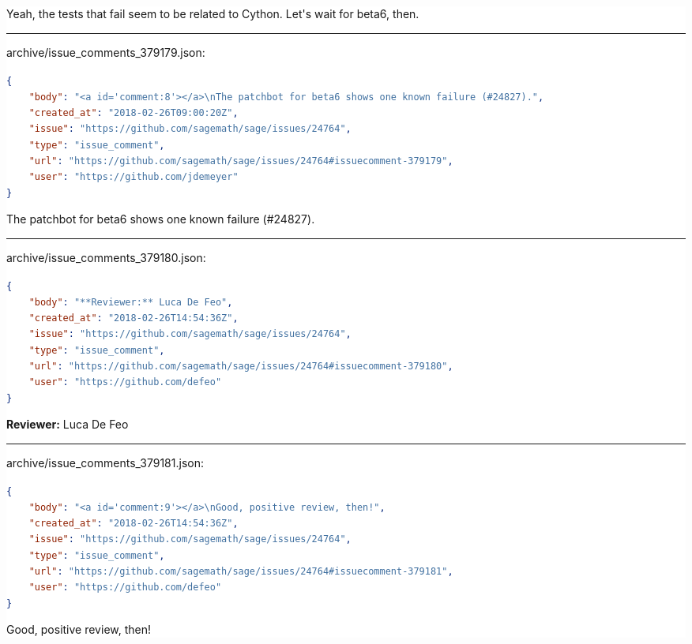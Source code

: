 <a id='comment:7'></a>
Yeah, the tests that fail seem to be related to Cython. Let's wait for beta6, then.



---

archive/issue_comments_379179.json:
```json
{
    "body": "<a id='comment:8'></a>\nThe patchbot for beta6 shows one known failure (#24827).",
    "created_at": "2018-02-26T09:00:20Z",
    "issue": "https://github.com/sagemath/sage/issues/24764",
    "type": "issue_comment",
    "url": "https://github.com/sagemath/sage/issues/24764#issuecomment-379179",
    "user": "https://github.com/jdemeyer"
}
```

<a id='comment:8'></a>
The patchbot for beta6 shows one known failure (#24827).



---

archive/issue_comments_379180.json:
```json
{
    "body": "**Reviewer:** Luca De Feo",
    "created_at": "2018-02-26T14:54:36Z",
    "issue": "https://github.com/sagemath/sage/issues/24764",
    "type": "issue_comment",
    "url": "https://github.com/sagemath/sage/issues/24764#issuecomment-379180",
    "user": "https://github.com/defeo"
}
```

**Reviewer:** Luca De Feo



---

archive/issue_comments_379181.json:
```json
{
    "body": "<a id='comment:9'></a>\nGood, positive review, then!",
    "created_at": "2018-02-26T14:54:36Z",
    "issue": "https://github.com/sagemath/sage/issues/24764",
    "type": "issue_comment",
    "url": "https://github.com/sagemath/sage/issues/24764#issuecomment-379181",
    "user": "https://github.com/defeo"
}
```

<a id='comment:9'></a>
Good, positive review, then!
